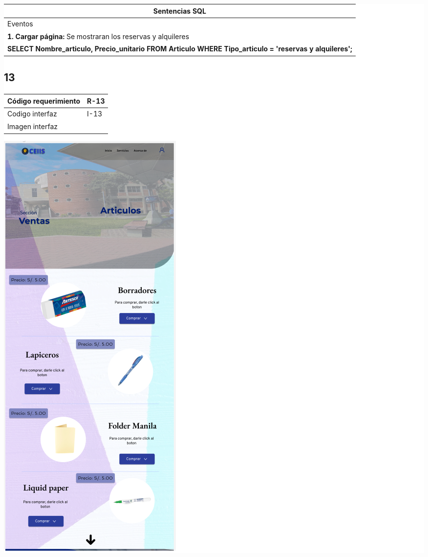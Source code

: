 | Sentencias SQL |
| --- |
| Eventos |
| **1. Cargar página:** Se mostraran los reservas y alquileres   |
|**SELECT Nombre_articulo, Precio_unitario FROM Articulo WHERE Tipo_articulo = 'reservas y alquileres';** |

## 13
| Código requerimiento | R-13 |
| --- | --- |
| Codigo interfaz |  I-13 |
| Imagen interfaz  |

![Alt texasdt](productos_ventas.png)
